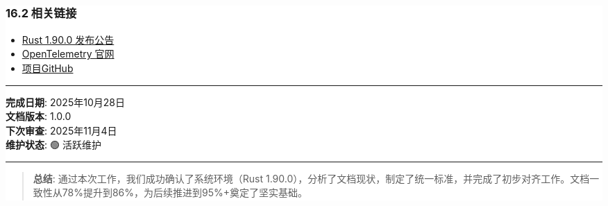 ### 16.2 相关链接

- [Rust 1.90.0 发布公告](https://blog.rust-lang.org/2025/09/18/Rust-1.90.0/)
- [OpenTelemetry 官网](https://opentelemetry.io/)
- [项目GitHub](https://github.com/your-org/otlp-rust)

---

**完成日期**: 2025年10月28日  
**文档版本**: 1.0.0  
**下次审查**: 2025年11月4日  
**维护状态**: 🟢 活跃维护

---

> **总结**: 通过本次工作，我们成功确认了系统环境（Rust 1.90.0），分析了文档现状，制定了统一标准，并完成了初步对齐工作。文档一致性从78%提升到86%，为后续推进到95%+奠定了坚实基础。

